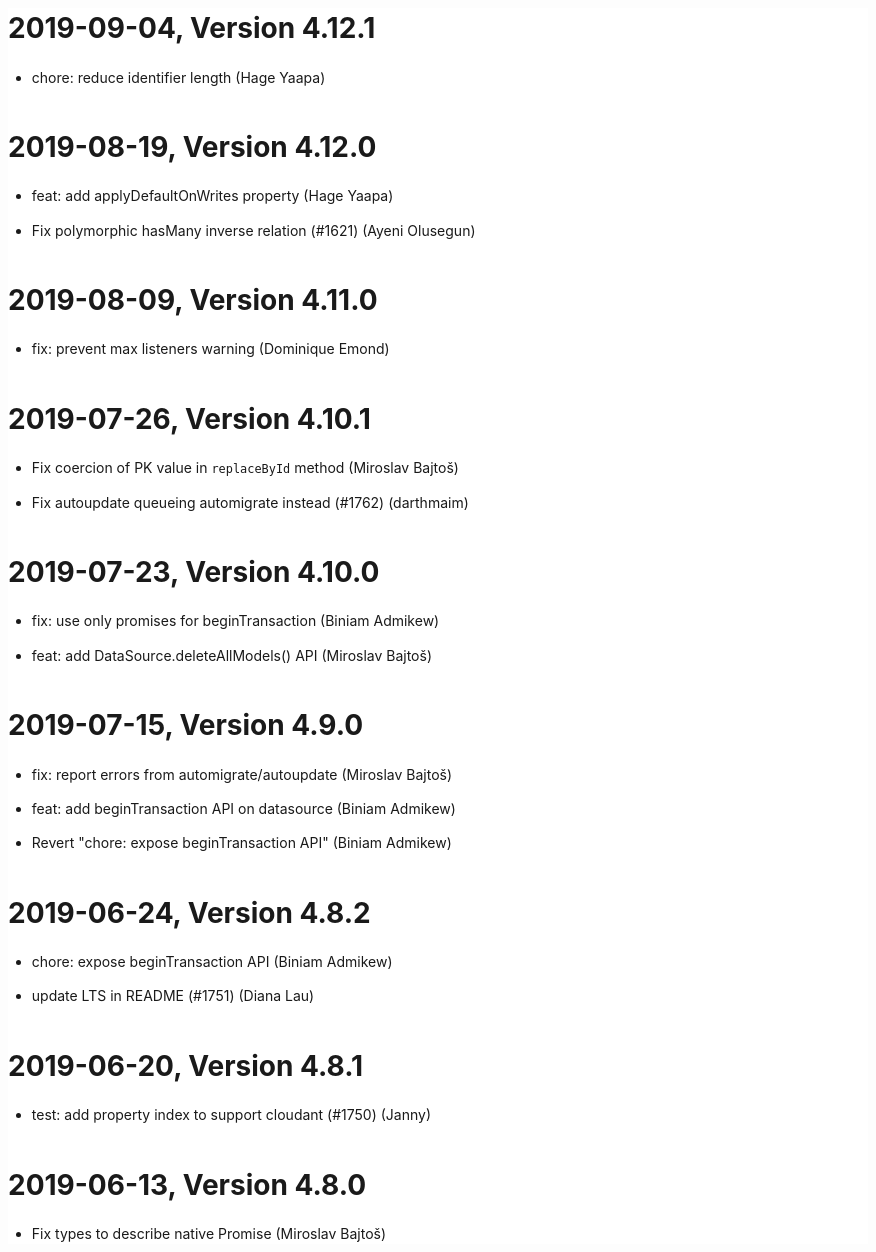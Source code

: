
2019-09-04, Version 4.12.1
==========================

 * chore: reduce identifier length (Hage Yaapa)


2019-08-19, Version 4.12.0
==========================

 * feat: add applyDefaultOnWrites property (Hage Yaapa)

 * Fix polymorphic hasMany inverse relation (#1621) (Ayeni Olusegun)


2019-08-09, Version 4.11.0
==========================

 * fix: prevent max listeners warning (Dominique Emond)


2019-07-26, Version 4.10.1
==========================

 * Fix coercion of PK value in `replaceById` method (Miroslav Bajtoš)

 * Fix autoupdate queueing automigrate instead (#1762) (darthmaim)


2019-07-23, Version 4.10.0
==========================

 * fix: use only promises for beginTransaction (Biniam Admikew)

 * feat: add DataSource.deleteAllModels() API (Miroslav Bajtoš)


2019-07-15, Version 4.9.0
=========================

 * fix: report errors from automigrate/autoupdate (Miroslav Bajtoš)

 * feat: add beginTransaction API on datasource (Biniam Admikew)

 * Revert "chore: expose beginTransaction API" (Biniam Admikew)


2019-06-24, Version 4.8.2
=========================

 * chore: expose beginTransaction API (Biniam Admikew)

 * update LTS in README (#1751) (Diana Lau)


2019-06-20, Version 4.8.1
=========================

 * test: add property index to support cloudant (#1750) (Janny)


2019-06-13, Version 4.8.0
=========================

 * Fix types to describe native Promise (Miroslav Bajtoš)
